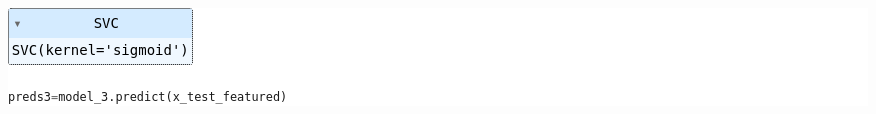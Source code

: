 <style>#sk-container-id-8 {color: black;}#sk-container-id-8 pre{padding: 0;}#sk-container-id-8 div.sk-toggleable {background-color: white;}#sk-container-id-8 label.sk-toggleable__label {cursor: pointer;display: block;width: 100%;margin-bottom: 0;padding: 0.3em;box-sizing: border-box;text-align: center;}#sk-container-id-8 label.sk-toggleable__label-arrow:before {content: "▸";float: left;margin-right: 0.25em;color: #696969;}#sk-container-id-8 label.sk-toggleable__label-arrow:hover:before {color: black;}#sk-container-id-8 div.sk-estimator:hover label.sk-toggleable__label-arrow:before {color: black;}#sk-container-id-8 div.sk-toggleable__content {max-height: 0;max-width: 0;overflow: hidden;text-align: left;background-color: #f0f8ff;}#sk-container-id-8 div.sk-toggleable__content pre {margin: 0.2em;color: black;border-radius: 0.25em;background-color: #f0f8ff;}#sk-container-id-8 input.sk-toggleable__control:checked~div.sk-toggleable__content {max-height: 200px;max-width: 100%;overflow: auto;}#sk-container-id-8 input.sk-toggleable__control:checked~label.sk-toggleable__label-arrow:before {content: "▾";}#sk-container-id-8 div.sk-estimator input.sk-toggleable__control:checked~label.sk-toggleable__label {background-color: #d4ebff;}#sk-container-id-8 div.sk-label input.sk-toggleable__control:checked~label.sk-toggleable__label {background-color: #d4ebff;}#sk-container-id-8 input.sk-hidden--visually {border: 0;clip: rect(1px 1px 1px 1px);clip: rect(1px, 1px, 1px, 1px);height: 1px;margin: -1px;overflow: hidden;padding: 0;position: absolute;width: 1px;}#sk-container-id-8 div.sk-estimator {font-family: monospace;background-color: #f0f8ff;border: 1px dotted black;border-radius: 0.25em;box-sizing: border-box;margin-bottom: 0.5em;}#sk-container-id-8 div.sk-estimator:hover {background-color: #d4ebff;}#sk-container-id-8 div.sk-parallel-item::after {content: "";width: 100%;border-bottom: 1px solid gray;flex-grow: 1;}#sk-container-id-8 div.sk-label:hover label.sk-toggleable__label {background-color: #d4ebff;}#sk-container-id-8 div.sk-serial::before {content: "";position: absolute;border-left: 1px solid gray;box-sizing: border-box;top: 0;bottom: 0;left: 50%;z-index: 0;}#sk-container-id-8 div.sk-serial {display: flex;flex-direction: column;align-items: center;background-color: white;padding-right: 0.2em;padding-left: 0.2em;position: relative;}#sk-container-id-8 div.sk-item {position: relative;z-index: 1;}#sk-container-id-8 div.sk-parallel {display: flex;align-items: stretch;justify-content: center;background-color: white;position: relative;}#sk-container-id-8 div.sk-item::before, #sk-container-id-8 div.sk-parallel-item::before {content: "";position: absolute;border-left: 1px solid gray;box-sizing: border-box;top: 0;bottom: 0;left: 50%;z-index: -1;}#sk-container-id-8 div.sk-parallel-item {display: flex;flex-direction: column;z-index: 1;position: relative;background-color: white;}#sk-container-id-8 div.sk-parallel-item:first-child::after {align-self: flex-end;width: 50%;}#sk-container-id-8 div.sk-parallel-item:last-child::after {align-self: flex-start;width: 50%;}#sk-container-id-8 div.sk-parallel-item:only-child::after {width: 0;}#sk-container-id-8 div.sk-dashed-wrapped {border: 1px dashed gray;margin: 0 0.4em 0.5em 0.4em;box-sizing: border-box;padding-bottom: 0.4em;background-color: white;}#sk-container-id-8 div.sk-label label {font-family: monospace;font-weight: bold;display: inline-block;line-height: 1.2em;}#sk-container-id-8 div.sk-label-container {text-align: center;}#sk-container-id-8 div.sk-container {/* jupyter's `normalize.less` sets `[hidden] { display: none; }` but bootstrap.min.css set `[hidden] { display: none !important; }` so we also need the `!important` here to be able to override the default hidden behavior on the sphinx rendered scikit-learn.org. See: https://github.com/scikit-learn/scikit-learn/issues/21755 */display: inline-block !important;position: relative;}#sk-container-id-8 div.sk-text-repr-fallback {display: none;}</style><div id="sk-container-id-8" class="sk-top-container"><div class="sk-text-repr-fallback"><pre>SVC(kernel=&#x27;sigmoid&#x27;)</pre><b>In a Jupyter environment, please rerun this cell to show the HTML representation or trust the notebook. <br />On GitHub, the HTML representation is unable to render, please try loading this page with nbviewer.org.</b></div><div class="sk-container" hidden><div class="sk-item"><div class="sk-estimator sk-toggleable"><input class="sk-toggleable__control sk-hidden--visually" id="sk-estimator-id-8" type="checkbox" checked><label for="sk-estimator-id-8" class="sk-toggleable__label sk-toggleable__label-arrow">SVC</label><div class="sk-toggleable__content"><pre>SVC(kernel=&#x27;sigmoid&#x27;)</pre></div></div></div></div></div>




```python
preds3=model_3.predict(x_test_featured)
```
